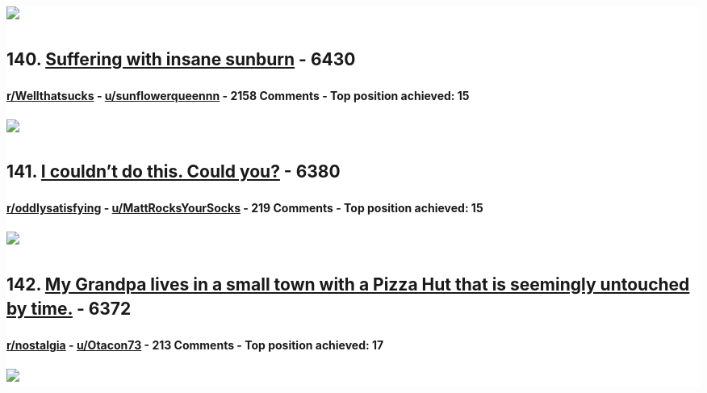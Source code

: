 <a href="https://i.redd.it/z8ire26ph0ef1.jpeg"><img src="https://b.thumbs.redditmedia.com/IcSVMfBBF_JjpWGuPS-zeziBu_8KKuPhi1--J2hhGfQ.jpg"></img></a>

## 140. [Suffering with insane sunburn](http://reddit.com/r/Wellthatsucks/comments/1m4wwok/suffering_with_insane_sunburn/) - 6430
#### [r/Wellthatsucks](http://reddit.com/r/Wellthatsucks) - [u/sunflowerqueennn](http://reddit.com/u/sunflowerqueennn) - 2158 Comments - Top position achieved: 15

<a href="https://www.reddit.com/gallery/1m4wwok"><img src="https://b.thumbs.redditmedia.com/OCmV-yXrtAaACG7r69w9zMyiX8nf-yR4vUsrlyoNUPI.jpg"></img></a>

## 141. [I couldn’t do this.  Could you?](http://reddit.com/r/oddlysatisfying/comments/1m4sfji/i_couldnt_do_this_could_you/) - 6380
#### [r/oddlysatisfying](http://reddit.com/r/oddlysatisfying) - [u/MattRocksYourSocks](http://reddit.com/u/MattRocksYourSocks) - 219 Comments - Top position achieved: 15

<a href="https://v.redd.it/zea5yxzhx1ef1"><img src="https://external-preview.redd.it/YXRhcnh2d2h4MWVmMVU3G23Dc2mFvgGfZgscttuMfj-Db-kv7o9TDDge2y8X.png?width=140&amp;height=140&amp;crop=140:140,smart&amp;format=jpg&amp;v=enabled&amp;lthumb=true&amp;s=be6bd9d547d7781f1a7b5d26e374c852a9398d71"></img></a>

## 142. [My Grandpa lives in a small town with a Pizza Hut that is seemingly untouched by time.](http://reddit.com/r/nostalgia/comments/1m56s4u/my_grandpa_lives_in_a_small_town_with_a_pizza_hut/) - 6372
#### [r/nostalgia](http://reddit.com/r/nostalgia) - [u/Otacon73](http://reddit.com/u/Otacon73) - 213 Comments - Top position achieved: 17

<a href="https://i.redd.it/8q62zhdly4ef1.jpeg"><img src="https://a.thumbs.redditmedia.com/foliMl7EGf9umbXqP6XzBJAO-kO8NzxMgUYzQ7oEhY4.jpg"></img></a>

